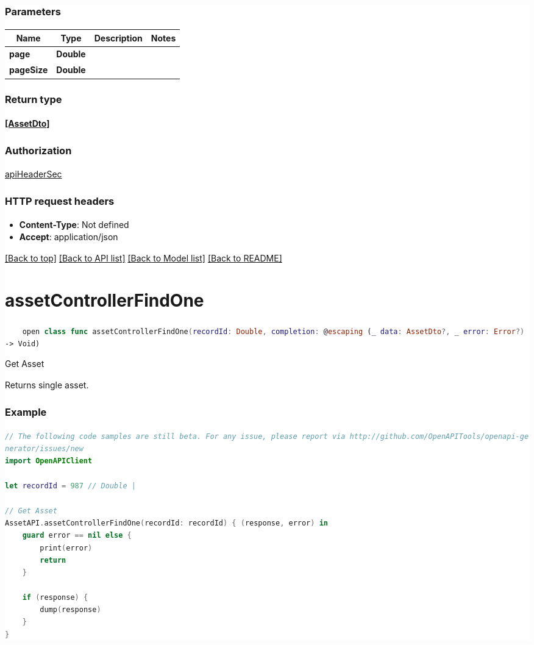 ### Parameters

Name | Type | Description  | Notes
------------- | ------------- | ------------- | -------------
 **page** | **Double** |  | 
 **pageSize** | **Double** |  | 

### Return type

[**[AssetDto]**](AssetDto.md)

### Authorization

[apiHeaderSec](../README.md#apiHeaderSec)

### HTTP request headers

 - **Content-Type**: Not defined
 - **Accept**: application/json

[[Back to top]](#) [[Back to API list]](../README.md#documentation-for-api-endpoints) [[Back to Model list]](../README.md#documentation-for-models) [[Back to README]](../README.md)

# **assetControllerFindOne**
```swift
    open class func assetControllerFindOne(recordId: Double, completion: @escaping (_ data: AssetDto?, _ error: Error?) -> Void)
```

Get Asset

Returns single asset.

### Example
```swift
// The following code samples are still beta. For any issue, please report via http://github.com/OpenAPITools/openapi-generator/issues/new
import OpenAPIClient

let recordId = 987 // Double | 

// Get Asset
AssetAPI.assetControllerFindOne(recordId: recordId) { (response, error) in
    guard error == nil else {
        print(error)
        return
    }

    if (response) {
        dump(response)
    }
}
```
